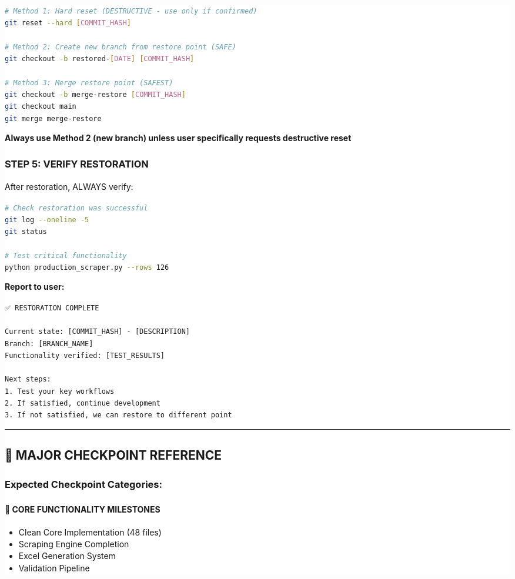 ```bash
# Method 1: Hard reset (DESTRUCTIVE - use only if confirmed)
git reset --hard [COMMIT_HASH]

# Method 2: Create new branch from restore point (SAFE)
git checkout -b restored-[DATE] [COMMIT_HASH]

# Method 3: Merge restore point (SAFEST)
git checkout -b merge-restore [COMMIT_HASH]
git checkout main
git merge merge-restore
```

**Always use Method 2 (new branch) unless user specifically requests destructive reset**

### **STEP 5: VERIFY RESTORATION**

After restoration, ALWAYS verify:

```bash
# Check restoration was successful
git log --oneline -5
git status

# Test critical functionality
python production_scraper.py --rows 126
```

**Report to user:**

```
✅ RESTORATION COMPLETE

Current state: [COMMIT_HASH] - [DESCRIPTION]
Branch: [BRANCH_NAME]
Functionality verified: [TEST_RESULTS]

Next steps:
1. Test your key workflows
2. If satisfied, continue development
3. If not satisfied, we can restore to different point
```

---

## 🎯 **MAJOR CHECKPOINT REFERENCE**

### **Expected Checkpoint Categories:**

#### **🚀 CORE FUNCTIONALITY MILESTONES**

- Clean Core Implementation (48 files)
- Scraping Engine Completion
- Excel Generation System
- Validation Pipeline
